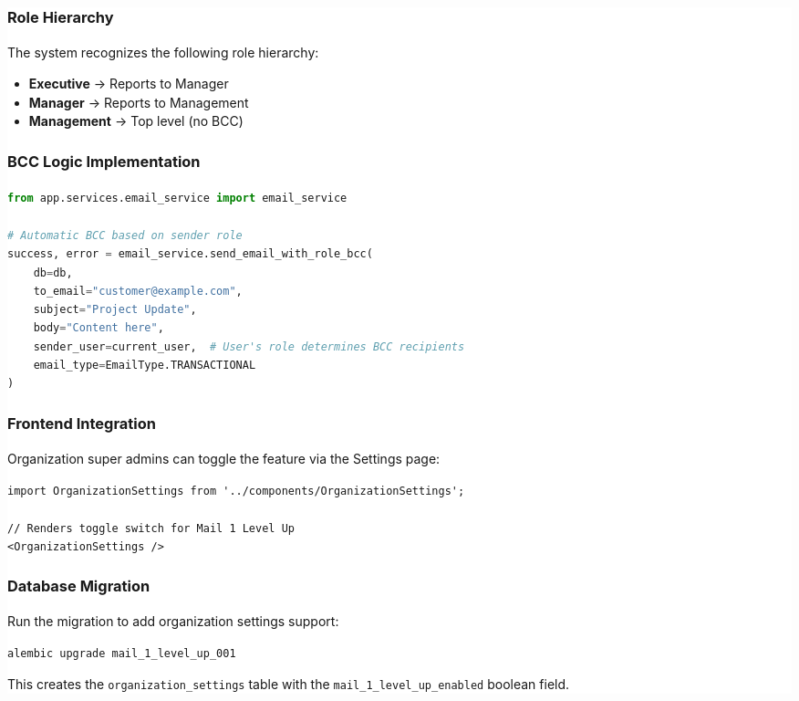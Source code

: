 ### Role Hierarchy

The system recognizes the following role hierarchy:
- **Executive** → Reports to Manager
- **Manager** → Reports to Management  
- **Management** → Top level (no BCC)

### BCC Logic Implementation

```python
from app.services.email_service import email_service

# Automatic BCC based on sender role
success, error = email_service.send_email_with_role_bcc(
    db=db,
    to_email="customer@example.com",
    subject="Project Update",
    body="Content here",
    sender_user=current_user,  # User's role determines BCC recipients
    email_type=EmailType.TRANSACTIONAL
)
```

### Frontend Integration

Organization super admins can toggle the feature via the Settings page:

```tsx
import OrganizationSettings from '../components/OrganizationSettings';

// Renders toggle switch for Mail 1 Level Up
<OrganizationSettings />
```

### Database Migration

Run the migration to add organization settings support:

```bash
alembic upgrade mail_1_level_up_001
```

This creates the `organization_settings` table with the `mail_1_level_up_enabled` boolean field.